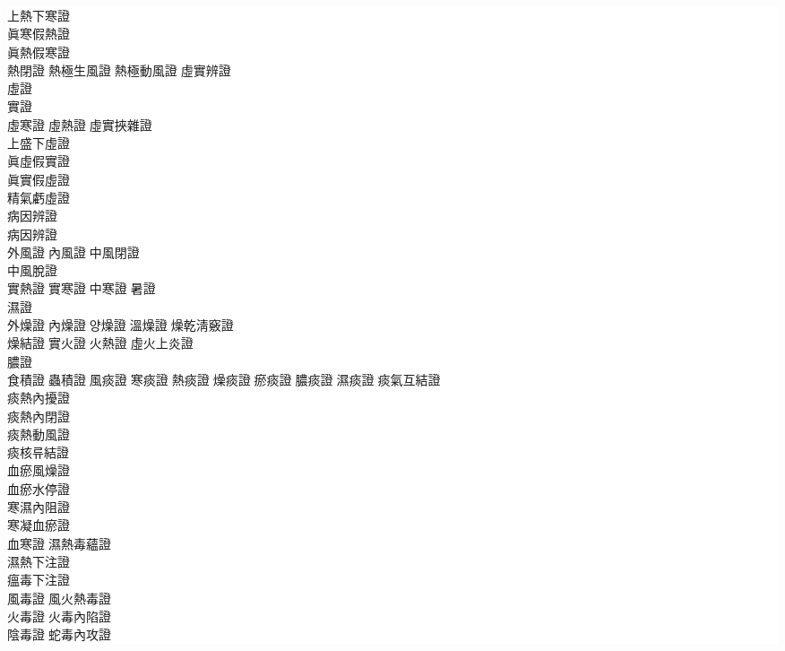 上熱下寒證	
眞寒假熱證	
眞熱假寒證	
熱閉證	
熱極生風證	熱極動風證
虛實辨證	
虛證	
實證	
虛寒證	
虛熱證	
虛實挾雜證	
上盛下虛證	
眞虛假實證	
眞實假虛證	
精氣虧虛證	
病因辨證	
病因辨證	
外風證	
內風證	
中風閉證	
中風脫證	
實熱證	
實寒證	
中寒證	
暑證	
濕證	
外燥證	
內燥證	
양燥證	
溫燥證	
燥乾淸竅證	
燥結證	
實火證	
火熱證	
虛火上炎證	
膿證	
食積證	
蟲積證	
風痰證	
寒痰證	
熱痰證	
燥痰證	
瘀痰證	
膿痰證	
濕痰證	
痰氣互結證	
痰熱內擾證	
痰熱內閉證	
痰熱動風證	
痰核류結證	
血瘀風燥證	
血瘀水停證	
寒濕內阻證	
寒凝血瘀證	
血寒證	
濕熱毒蘊證	
濕熱下注證	
瘟毒下注證	
風毒證	
風火熱毒證	
火毒證	
火毒內陷證	
陰毒證	
蛇毒內攻證	